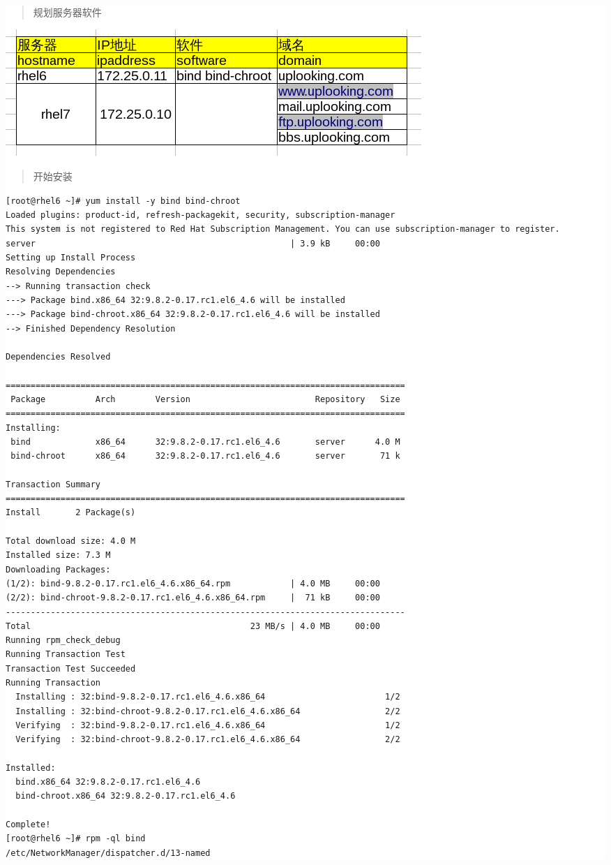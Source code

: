> 规划服务器软件

![11](pic/11.png)

> 开始安装

```shell
[root@rhel6 ~]# yum install -y bind bind-chroot
Loaded plugins: product-id, refresh-packagekit, security, subscription-manager
This system is not registered to Red Hat Subscription Management. You can use subscription-manager to register.
server                                                   | 3.9 kB     00:00     
Setting up Install Process
Resolving Dependencies
--> Running transaction check
---> Package bind.x86_64 32:9.8.2-0.17.rc1.el6_4.6 will be installed
---> Package bind-chroot.x86_64 32:9.8.2-0.17.rc1.el6_4.6 will be installed
--> Finished Dependency Resolution

Dependencies Resolved

================================================================================
 Package          Arch        Version                         Repository   Size
================================================================================
Installing:
 bind             x86_64      32:9.8.2-0.17.rc1.el6_4.6       server      4.0 M
 bind-chroot      x86_64      32:9.8.2-0.17.rc1.el6_4.6       server       71 k

Transaction Summary
================================================================================
Install       2 Package(s)

Total download size: 4.0 M
Installed size: 7.3 M
Downloading Packages:
(1/2): bind-9.8.2-0.17.rc1.el6_4.6.x86_64.rpm            | 4.0 MB     00:00     
(2/2): bind-chroot-9.8.2-0.17.rc1.el6_4.6.x86_64.rpm     |  71 kB     00:00     
--------------------------------------------------------------------------------
Total                                            23 MB/s | 4.0 MB     00:00     
Running rpm_check_debug
Running Transaction Test
Transaction Test Succeeded
Running Transaction
  Installing : 32:bind-9.8.2-0.17.rc1.el6_4.6.x86_64                        1/2
  Installing : 32:bind-chroot-9.8.2-0.17.rc1.el6_4.6.x86_64                 2/2
  Verifying  : 32:bind-9.8.2-0.17.rc1.el6_4.6.x86_64                        1/2
  Verifying  : 32:bind-chroot-9.8.2-0.17.rc1.el6_4.6.x86_64                 2/2

Installed:
  bind.x86_64 32:9.8.2-0.17.rc1.el6_4.6                                         
  bind-chroot.x86_64 32:9.8.2-0.17.rc1.el6_4.6                                  

Complete!
[root@rhel6 ~]# rpm -ql bind
/etc/NetworkManager/dispatcher.d/13-named
```